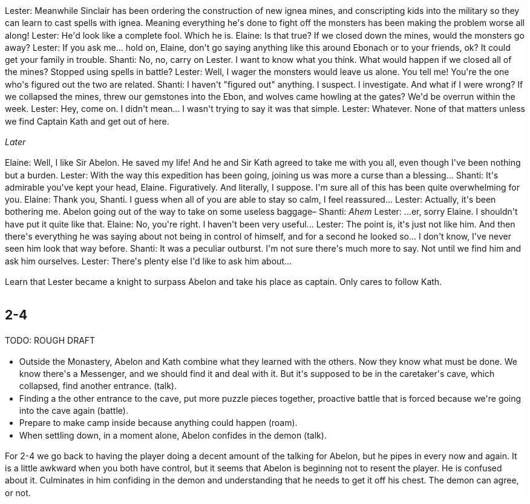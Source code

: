 Lester: Meanwhile Sinclair has been ordering the construction of new ignea mines, and conscripting kids into the military so they can learn to cast spells with ignea. Meaning everything he's done to fight off the monsters has been making the problem worse all along!
Lester: He'd look like a complete fool. Which he is.
Elaine: Is that true? If we closed down the mines, would the monsters go away?
Lester: If you ask me... hold on, Elaine, don't go saying anything like this around Ebonach or to your friends, ok? It could get your family in trouble.
Shanti: No, no, carry on Lester. I want to know what you think. What would happen if we closed all of the mines? Stopped using spells in battle?
Lester: Well, I wager the monsters would leave us alone. You tell me! You're the one who's figured out the two are related.
Shanti: I haven't "figured out" anything. I suspect. I investigate. And what if I were wrong? If we collapsed the mines, threw our gemstones into the Ebon, and wolves came howling at the gates? We'd be overrun within the week.
Lester: Hey, come on. I didn't mean... I wasn't trying to say it was that simple.
Lester: Whatever. None of that matters unless we find Captain Kath and get out of here.

*Later*

Elaine: Well, I like Sir Abelon. He saved my life! And he and Sir Kath agreed to take me with you all, even though I've been nothing but a burden.
Lester: With the way this expedition has been going, joining us was more a curse than a blessing...
Shanti: It's admirable you've kept your head, Elaine. Figuratively. And literally, I suppose. I'm sure all of this has been quite overwhelming for you.
Elaine: Thank you, Shanti. I guess when all of you are able to stay so calm, I feel reassured...
Lester: Actually, it's been bothering me. Abelon going out of the way to take on some useless baggage–
Shanti: *Ahem*
Lester: ...er, sorry Elaine. I shouldn't have put it quite like that.
Elaine: No, you're right. I haven't been very useful...
Lester: The point is, it's just not like him. And then there's everything he was saying about not being in control of himself, and for a second he looked so... I don't know, I've never seen him look that way before.
Shanti: It was a peculiar outburst. I'm not sure there's much more to say. Not until we find him and ask him ourselves.
Lester: There's plenty else I'd like to ask him about...

Learn that Lester became a knight to surpass Abelon and take his place as captain. Only cares to follow Kath.

## 2-4

TODO: ROUGH DRAFT

- Outside the Monastery, Abelon and Kath combine what they learned with the others. Now they know what must be done. We know there's a Messenger, and we should find it and deal with it. But it's supposed to be in the caretaker's cave, which collapsed, find another entrance. (talk).
- Finding a the other entrance to the cave, put more puzzle pieces together, proactive battle that is forced because we're going into the cave again (battle).
- Prepare to make camp inside because anything could happen (roam). 
- When settling down, in a moment alone, Abelon confides in the demon (talk).

For 2-4 we go back to having the player doing a decent amount of the talking for Abelon, but he pipes in every now and again. It is a little awkward when you both have control, but it seems that Abelon is beginning not to resent the player. He is confused about it. Culminates in him confiding in the demon and understanding that he needs to get it off his chest. The demon can agree, or not.

